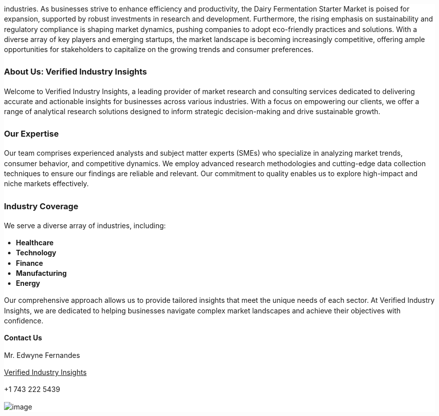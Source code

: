 industries. As businesses strive to enhance efficiency and productivity, the Dairy Fermentation Starter Market is poised for expansion, supported by robust investments in research and development. Furthermore, the rising emphasis on sustainability and regulatory compliance is shaping market dynamics, pushing companies to adopt eco-friendly practices and solutions. With a diverse array of key players and emerging startups, the market landscape is becoming increasingly competitive, offering ample opportunities for stakeholders to capitalize on the growing trends and consumer preferences.</p><h3>About Us: Verified Industry Insights</h3><p>Welcome to Verified Industry Insights, a leading provider of market research and consulting services dedicated to delivering accurate and actionable insights for businesses across various industries. With a focus on empowering our clients, we offer a range of analytical research solutions designed to inform strategic decision-making and drive sustainable growth.</p><h3>Our Expertise</h3><p>Our team comprises experienced analysts and subject matter experts (SMEs) who specialize in analyzing market trends, consumer behavior, and competitive dynamics. We employ advanced research methodologies and cutting-edge data collection techniques to ensure our findings are reliable and relevant. Our commitment to quality enables us to explore high-impact and niche markets effectively.</p><h3>Industry Coverage</h3><p>We serve a diverse array of industries, including:</p><ul><li><strong>Healthcare</strong></li><li><strong>Technology</strong></li><li><strong>Finance</strong></li><li><strong>Manufacturing</strong></li><li><strong>Energy</strong></li></ul><p>Our comprehensive approach allows us to provide tailored insights that meet the unique needs of each sector. At Verified Industry Insights, we are dedicated to helping businesses navigate complex market landscapes and achieve their objectives with confidence.</p><p><strong>Contact Us</strong></p><p>Mr. Edwyne Fernandes</p><p><a href="https://www.verifiedindustryinsights.com/">Verified Industry Insights</a></p><p>+1 743 222 5439</p>
![image](https://github.com/user-attachments/assets/084dcb8d-c833-40fb-9ff9-4c2f0efad77f)
